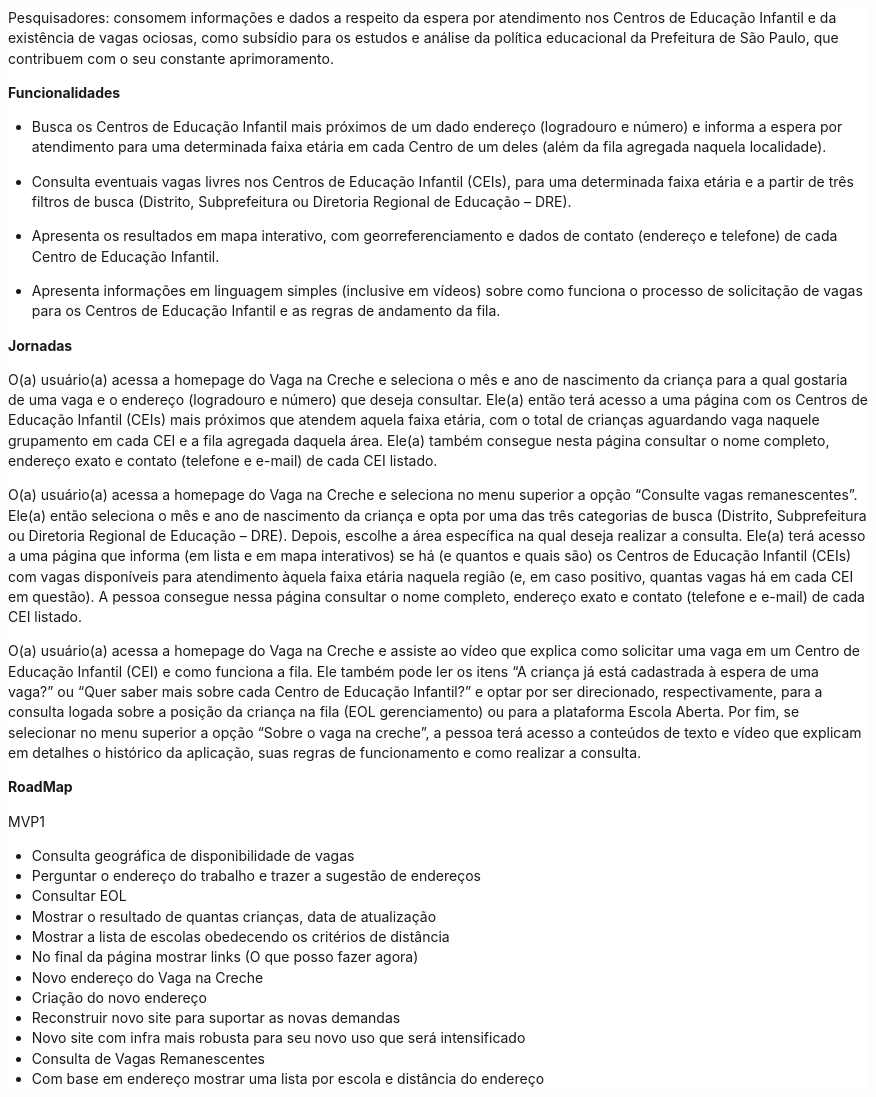 Pesquisadores:  consomem informações e dados a respeito da espera por atendimento nos Centros de Educação Infantil e da existência de vagas ociosas,  como subsídio para os estudos e análise da política educacional da Prefeitura de São Paulo, que contribuem com o seu constante aprimoramento.

**Funcionalidades**

-   Busca os Centros de Educação Infantil mais próximos de um dado endereço (logradouro e número) e informa a espera por atendimento para uma determinada faixa etária em cada Centro de um deles (além da fila agregada naquela localidade).
    

-   Consulta eventuais vagas livres nos Centros de Educação Infantil (CEIs), para uma determinada faixa etária e a partir de três filtros de busca (Distrito, Subprefeitura ou Diretoria Regional de Educação – DRE).
    
-   Apresenta os resultados em mapa interativo, com georreferenciamento e dados de contato (endereço e telefone) de cada Centro de Educação Infantil.
    
-   Apresenta informações em linguagem simples (inclusive em vídeos) sobre como funciona o processo de solicitação de vagas para os Centros de Educação Infantil e as regras de andamento da fila.
    

**Jornadas**

O(a) usuário(a) acessa a homepage do Vaga na Creche e seleciona o mês e ano de nascimento da criança para a qual gostaria de uma vaga e o endereço (logradouro e número) que deseja consultar. Ele(a) então terá acesso a uma página com os Centros de Educação Infantil (CEIs) mais  próximos que atendem aquela faixa etária, com o total de crianças aguardando vaga naquele grupamento em cada CEI e a fila agregada daquela área. Ele(a) também consegue nesta página consultar o nome completo, endereço exato e contato (telefone e e-mail) de cada CEI listado.

O(a) usuário(a) acessa a homepage do Vaga na Creche e seleciona no menu superior a opção “Consulte vagas remanescentes”. Ele(a) então seleciona o mês e ano de nascimento da criança e opta por uma das três categorias de busca (Distrito, Subprefeitura ou Diretoria Regional de Educação – DRE). Depois, escolhe a área específica na qual deseja realizar a consulta. Ele(a) terá acesso a uma página que informa (em lista e em mapa interativos) se há (e quantos e quais são) os Centros de Educação Infantil (CEIs) com vagas disponíveis para atendimento àquela faixa etária naquela região (e, em caso positivo, quantas vagas há em cada CEI em questão). A pessoa consegue nessa página consultar o nome completo, endereço exato e contato (telefone e e-mail) de cada CEI listado.

O(a) usuário(a) acessa a homepage do Vaga na Creche e assiste ao vídeo que explica como solicitar uma vaga em um Centro de Educação Infantil (CEI) e como funciona a fila. Ele também pode ler os itens “A criança já está cadastrada à espera de uma vaga?” ou “Quer saber mais sobre cada Centro de Educação Infantil?” e optar por ser direcionado, respectivamente, para a consulta logada sobre a posição da criança na fila (EOL gerenciamento) ou para a plataforma Escola Aberta. Por fim, se selecionar no menu superior a opção “Sobre o vaga na creche”, a pessoa terá acesso a conteúdos de texto e vídeo que explicam em detalhes o histórico da aplicação, suas regras de funcionamento e como realizar a consulta.

**RoadMap**

MVP1

- Consulta geográfica de disponibilidade de vagas
- Perguntar o endereço do trabalho e trazer a sugestão de endereços  
- Consultar EOL  
- Mostrar o resultado de quantas  crianças, data de atualização  
- Mostrar a lista de escolas  obedecendo  os  critérios de distância  
- No final da página mostrar links (O que posso fazer agora)
- Novo endereço do Vaga na Creche
- Criação do novo endereço
- Reconstruir novo site para suportar as novas  demandas
- Novo site com infra mais  robusta para seu novo uso que será  intensificado
- Consulta de Vagas Remanescentes
- Com base em  endereço  mostrar  uma  lista por escola e distância do endereço
